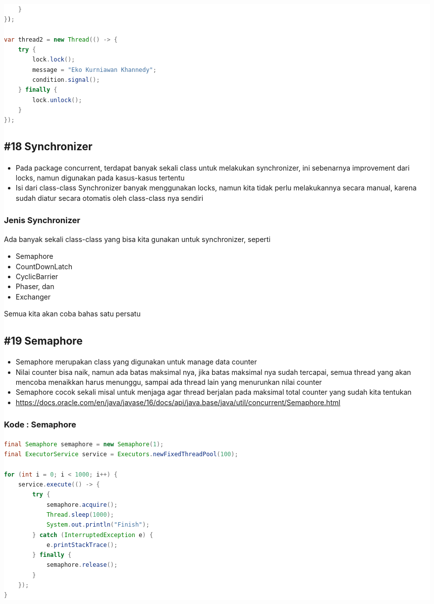 ```java
	}
});

var thread2 = new Thread(() -> {
	try {
		lock.lock();
		message = "Eko Kurniawan Khannedy";
		condition.signal();
	} finally {
		lock.unlock();
	}
});
```

## #18 Synchronizer

- Pada package concurrent, terdapat banyak sekali class untuk melakukan synchronizer, ini sebenarnya improvement dari locks, namun digunakan pada kasus-kasus tertentu
- Isi dari class-class Synchronizer banyak menggunakan locks, namun kita tidak perlu melakukannya secara manual, karena sudah diatur secara otomatis oleh class-class nya sendiri

### Jenis Synchronizer

Ada banyak sekali class-class yang bisa kita gunakan untuk synchronizer, seperti

- Semaphore
- CountDownLatch
- CyclicBarrier
- Phaser, dan
- Exchanger

Semua kita akan coba bahas satu persatu

## #19 Semaphore

- Semaphore merupakan class yang digunakan untuk manage data counter
- Nilai counter bisa naik, namun ada batas maksimal nya, jika batas maksimal nya sudah tercapai, semua thread yang akan mencoba menaikkan harus menunggu, sampai ada thread lain yang menurunkan nilai counter
- Semaphore cocok sekali misal untuk menjaga agar thread berjalan pada maksimal total counter yang sudah kita tentukan
- <https://docs.oracle.com/en/java/javase/16/docs/api/java.base/java/util/concurrent/Semaphore.html>

### Kode : Semaphore

```java
final Semaphore semaphore = new Semaphore(1);
final ExecutorService service = Executors.newFixedThreadPool(100);

for (int i = 0; i < 1000; i++) {
	service.execute(() -> {
		try {
			semaphore.acquire();
			Thread.sleep(1000);
			System.out.println("Finish");
		} catch (InterruptedException e) {
			e.printStackTrace();
		} finally {
			semaphore.release();
		}
	});
}
```
